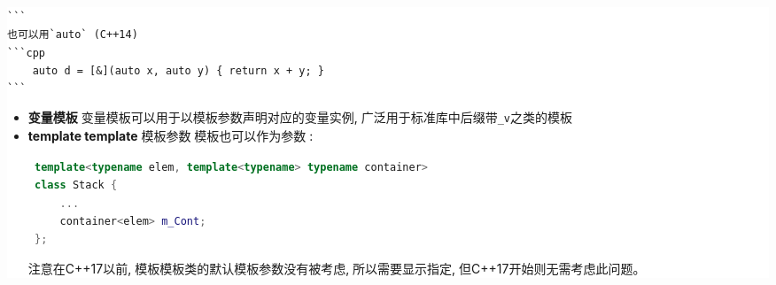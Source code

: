     ```
    也可以用`auto` (C++14)
    ```cpp
        auto d = [&](auto x, auto y) { return x + y; }
    ```
- __变量模板__
   变量模板可以用于以模板参数声明对应的变量实例, 广泛用于标准库中后缀带`_v`之类的模板
- __template template__ 模板参数
   模板也可以作为参数 :
   ```cpp
    template<typename elem, template<typename> typename container>
    class Stack {
        ...
        container<elem> m_Cont;
    };
   ```
   注意在C++17以前, 模板模板类的默认模板参数没有被考虑, 所以需要显示指定, 但C++17开始则无需考虑此问题。
   
</font>



